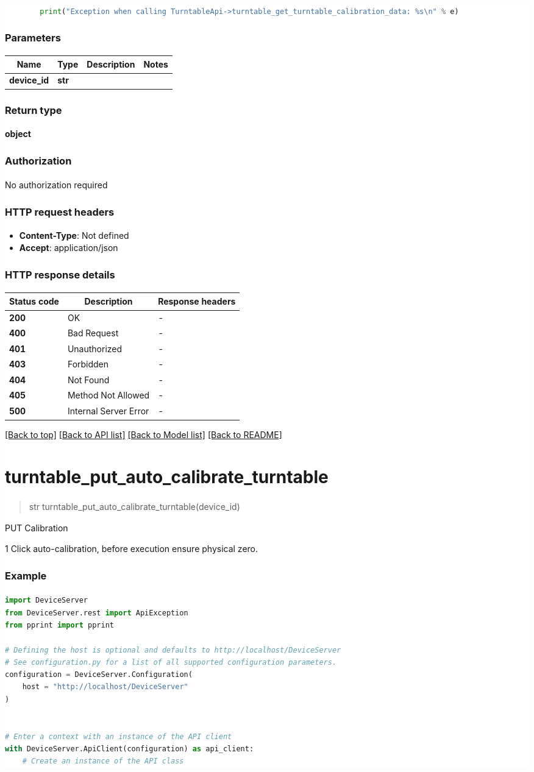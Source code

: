 ```python
        print("Exception when calling TurntableApi->turntable_get_turntable_calibration_data: %s\n" % e)
```



### Parameters


Name | Type | Description  | Notes
------------- | ------------- | ------------- | -------------
 **device_id** | **str**|  | 

### Return type

**object**

### Authorization

No authorization required

### HTTP request headers

 - **Content-Type**: Not defined
 - **Accept**: application/json

### HTTP response details

| Status code | Description | Response headers |
|-------------|-------------|------------------|
**200** | OK |  -  |
**400** | Bad Request |  -  |
**401** | Unauthorized |  -  |
**403** | Forbidden |  -  |
**404** | Not Found |  -  |
**405** | Method Not Allowed |  -  |
**500** | Internal Server Error |  -  |

[[Back to top]](#) [[Back to API list]](../README.md#documentation-for-api-endpoints) [[Back to Model list]](../README.md#documentation-for-models) [[Back to README]](../README.md)

# **turntable_put_auto_calibrate_turntable**
> str turntable_put_auto_calibrate_turntable(device_id)

PUT Calibration

1 Click auto-calibration, before execution ensure physical zero.

### Example


```python
import DeviceServer
from DeviceServer.rest import ApiException
from pprint import pprint

# Defining the host is optional and defaults to http://localhost/DeviceServer
# See configuration.py for a list of all supported configuration parameters.
configuration = DeviceServer.Configuration(
    host = "http://localhost/DeviceServer"
)


# Enter a context with an instance of the API client
with DeviceServer.ApiClient(configuration) as api_client:
    # Create an instance of the API class
```